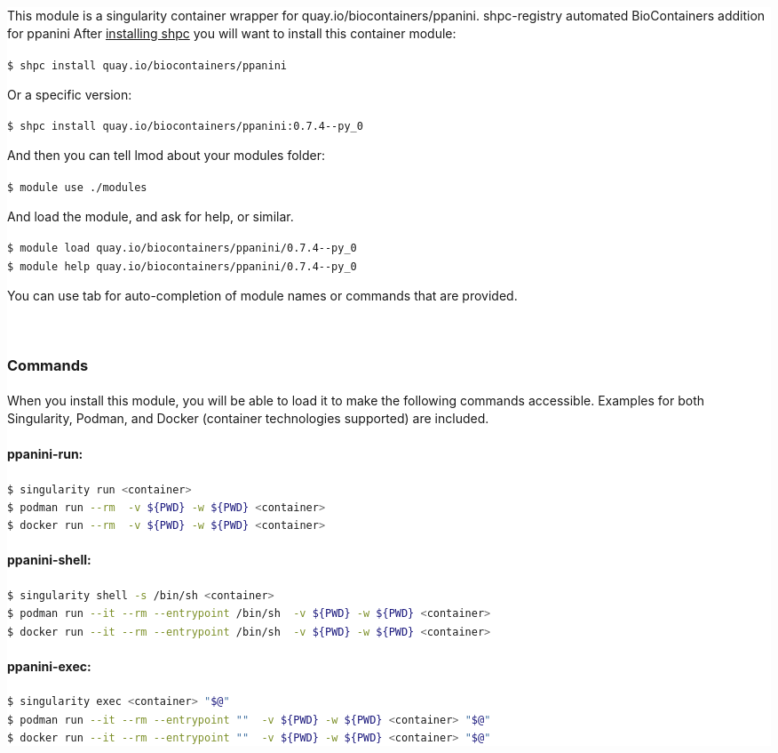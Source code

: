 
This module is a singularity container wrapper for quay.io/biocontainers/ppanini.
shpc-registry automated BioContainers addition for ppanini
After [installing shpc](#install) you will want to install this container module:


```bash
$ shpc install quay.io/biocontainers/ppanini
```

Or a specific version:

```bash
$ shpc install quay.io/biocontainers/ppanini:0.7.4--py_0
```

And then you can tell lmod about your modules folder:

```bash
$ module use ./modules
```

And load the module, and ask for help, or similar.

```bash
$ module load quay.io/biocontainers/ppanini/0.7.4--py_0
$ module help quay.io/biocontainers/ppanini/0.7.4--py_0
```

You can use tab for auto-completion of module names or commands that are provided.

<br>

### Commands

When you install this module, you will be able to load it to make the following commands accessible.
Examples for both Singularity, Podman, and Docker (container technologies supported) are included.

#### ppanini-run:

```bash
$ singularity run <container>
$ podman run --rm  -v ${PWD} -w ${PWD} <container>
$ docker run --rm  -v ${PWD} -w ${PWD} <container>
```

#### ppanini-shell:

```bash
$ singularity shell -s /bin/sh <container>
$ podman run --it --rm --entrypoint /bin/sh  -v ${PWD} -w ${PWD} <container>
$ docker run --it --rm --entrypoint /bin/sh  -v ${PWD} -w ${PWD} <container>
```

#### ppanini-exec:

```bash
$ singularity exec <container> "$@"
$ podman run --it --rm --entrypoint ""  -v ${PWD} -w ${PWD} <container> "$@"
$ docker run --it --rm --entrypoint ""  -v ${PWD} -w ${PWD} <container> "$@"
```
